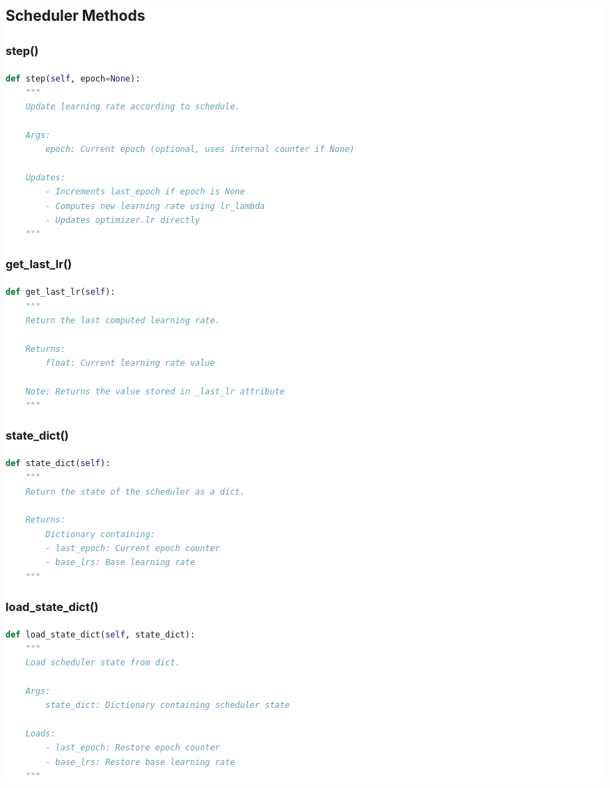 ## Scheduler Methods

### step()
```python
def step(self, epoch=None):
    """
    Update learning rate according to schedule.
    
    Args:
        epoch: Current epoch (optional, uses internal counter if None)
        
    Updates:
        - Increments last_epoch if epoch is None
        - Computes new learning rate using lr_lambda
        - Updates optimizer.lr directly
    """
```

### get_last_lr()
```python
def get_last_lr(self):
    """
    Return the last computed learning rate.
    
    Returns:
        float: Current learning rate value
        
    Note: Returns the value stored in _last_lr attribute
    """
```

### state_dict()
```python
def state_dict(self):
    """
    Return the state of the scheduler as a dict.
    
    Returns:
        Dictionary containing:
        - last_epoch: Current epoch counter
        - base_lrs: Base learning rate
    """
```

### load_state_dict()
```python
def load_state_dict(self, state_dict):
    """
    Load scheduler state from dict.
    
    Args:
        state_dict: Dictionary containing scheduler state
        
    Loads:
        - last_epoch: Restore epoch counter
        - base_lrs: Restore base learning rate
    """
```
